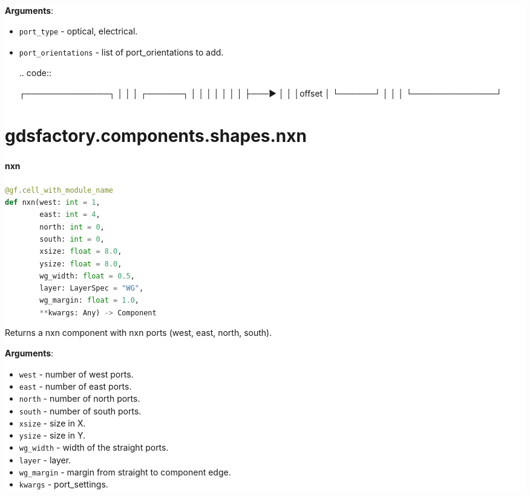 
**Arguments**:

- `port_type` - optical, electrical.
- `port_orientations` - list of port_orientations to add.
  
  .. code::
  
  ┌──────────────┐
  │              │
  │   ┌──────┐   │
  │   │      │   │
  │   │      ├───►
  │   │      │offset
  │   └──────┘   │
  │              │
  └──────────────┘

<a id="gdsfactory.components.shapes.nxn"></a>

# gdsfactory.components.shapes.nxn

<a id="gdsfactory.components.shapes.nxn.nxn"></a>

#### nxn

```python
@gf.cell_with_module_name
def nxn(west: int = 1,
        east: int = 4,
        north: int = 0,
        south: int = 0,
        xsize: float = 8.0,
        ysize: float = 8.0,
        wg_width: float = 0.5,
        layer: LayerSpec = "WG",
        wg_margin: float = 1.0,
        **kwargs: Any) -> Component
```

Returns a nxn component with nxn ports (west, east, north, south).

**Arguments**:

- `west` - number of west ports.
- `east` - number of east ports.
- `north` - number of north ports.
- `south` - number of south ports.
- `xsize` - size in X.
- `ysize` - size in Y.
- `wg_width` - width of the straight ports.
- `layer` - layer.
- `wg_margin` - margin from straight to component edge.
- `kwargs` - port_settings.
  